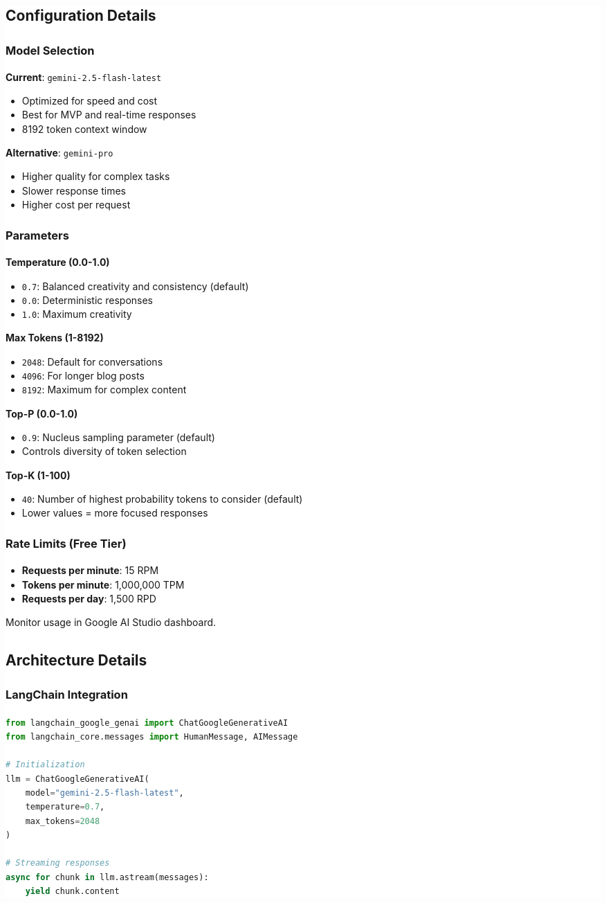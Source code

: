 ## Configuration Details

### Model Selection

**Current**: `gemini-2.5-flash-latest`
- Optimized for speed and cost
- Best for MVP and real-time responses
- 8192 token context window

**Alternative**: `gemini-pro`
- Higher quality for complex tasks
- Slower response times
- Higher cost per request

### Parameters

**Temperature (0.0-1.0)**
- `0.7`: Balanced creativity and consistency (default)
- `0.0`: Deterministic responses
- `1.0`: Maximum creativity

**Max Tokens (1-8192)**
- `2048`: Default for conversations
- `4096`: For longer blog posts
- `8192`: Maximum for complex content

**Top-P (0.0-1.0)**
- `0.9`: Nucleus sampling parameter (default)
- Controls diversity of token selection

**Top-K (1-100)**
- `40`: Number of highest probability tokens to consider (default)
- Lower values = more focused responses

### Rate Limits (Free Tier)

- **Requests per minute**: 15 RPM
- **Tokens per minute**: 1,000,000 TPM
- **Requests per day**: 1,500 RPD

Monitor usage in Google AI Studio dashboard.

## Architecture Details

### LangChain Integration

```python
from langchain_google_genai import ChatGoogleGenerativeAI
from langchain_core.messages import HumanMessage, AIMessage

# Initialization
llm = ChatGoogleGenerativeAI(
    model="gemini-2.5-flash-latest",
    temperature=0.7,
    max_tokens=2048
)

# Streaming responses
async for chunk in llm.astream(messages):
    yield chunk.content
```
